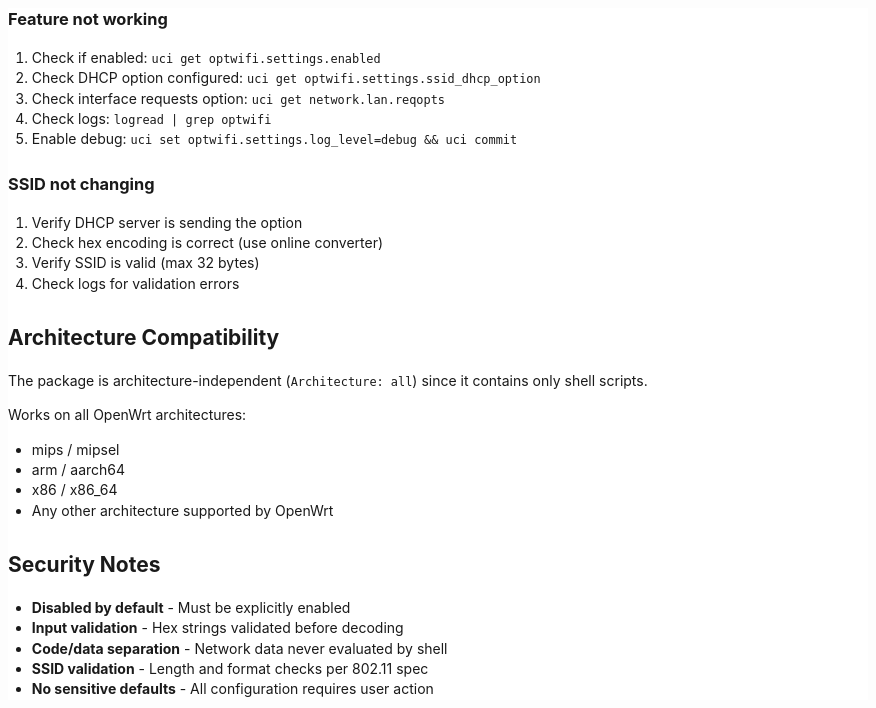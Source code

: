 ### Feature not working
1. Check if enabled: `uci get optwifi.settings.enabled`
2. Check DHCP option configured: `uci get optwifi.settings.ssid_dhcp_option`
3. Check interface requests option: `uci get network.lan.reqopts`
4. Check logs: `logread | grep optwifi`
5. Enable debug: `uci set optwifi.settings.log_level=debug && uci commit`

### SSID not changing
1. Verify DHCP server is sending the option
2. Check hex encoding is correct (use online converter)
3. Verify SSID is valid (max 32 bytes)
4. Check logs for validation errors

## Architecture Compatibility

The package is architecture-independent (`Architecture: all`) since it contains only shell scripts.

Works on all OpenWrt architectures:
- mips / mipsel
- arm / aarch64
- x86 / x86_64
- Any other architecture supported by OpenWrt

## Security Notes

- **Disabled by default** - Must be explicitly enabled
- **Input validation** - Hex strings validated before decoding
- **Code/data separation** - Network data never evaluated by shell
- **SSID validation** - Length and format checks per 802.11 spec
- **No sensitive defaults** - All configuration requires user action
